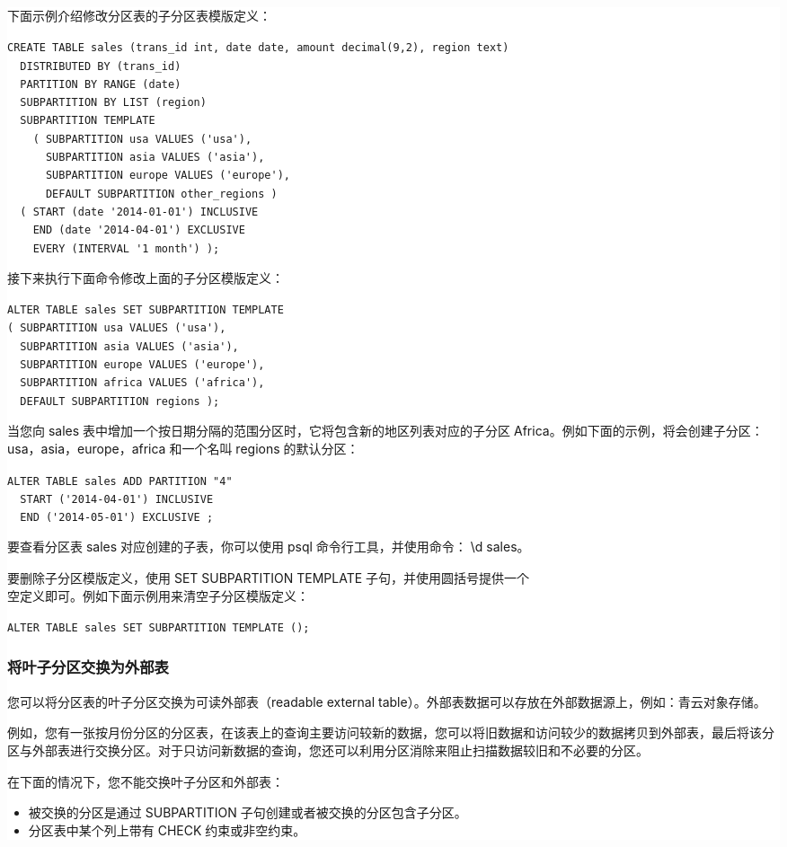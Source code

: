 下面示例介绍修改分区表的子分区表模版定义：

```
CREATE TABLE sales (trans_id int, date date, amount decimal(9,2), region text)
  DISTRIBUTED BY (trans_id)
  PARTITION BY RANGE (date)
  SUBPARTITION BY LIST (region)
  SUBPARTITION TEMPLATE
    ( SUBPARTITION usa VALUES ('usa'),
      SUBPARTITION asia VALUES ('asia'),
      SUBPARTITION europe VALUES ('europe'),
      DEFAULT SUBPARTITION other_regions )
  ( START (date '2014-01-01') INCLUSIVE
    END (date '2014-04-01') EXCLUSIVE
    EVERY (INTERVAL '1 month') );
```

接下来执行下面命令修改上面的子分区模版定义：

```
ALTER TABLE sales SET SUBPARTITION TEMPLATE
( SUBPARTITION usa VALUES ('usa'), 
  SUBPARTITION asia VALUES ('asia'), 
  SUBPARTITION europe VALUES ('europe'),
  SUBPARTITION africa VALUES ('africa'), 
  DEFAULT SUBPARTITION regions );
```

当您向 sales 表中增加一个按日期分隔的范围分区时，它将包含新的地区列表对应的子分区 Africa。例如下面的示例，将会创建子分区：usa，asia，europe，africa  和一个名叫 regions 的默认分区：

```
ALTER TABLE sales ADD PARTITION "4"
  START ('2014-04-01') INCLUSIVE 
  END ('2014-05-01') EXCLUSIVE ;
```

要查看分区表 sales 对应创建的子表，你可以使用 psql 命令行工具，并使用命令： \d sales。

要删除子分区模版定义，使用 SET SUBPARTITION TEMPLATE 子句，并使用圆括号提供一个  
空定义即可。例如下面示例用来清空子分区模版定义：

```
ALTER TABLE sales SET SUBPARTITION TEMPLATE ();
```

### 将叶子分区交换为外部表

您可以将分区表的叶子分区交换为可读外部表（readable external table）。外部表数据可以存放在外部数据源上，例如：青云对象存储。

例如，您有一张按月份分区的分区表，在该表上的查询主要访问较新的数据，您可以将旧数据和访问较少的数据拷贝到外部表，最后将该分区与外部表进行交换分区。对于只访问新数据的查询，您还可以利用分区消除来阻止扫描数据较旧和不必要的分区。

在下面的情况下，您不能交换叶子分区和外部表：

* 被交换的分区是通过 SUBPARTITION 子句创建或者被交换的分区包含子分区。
* 分区表中某个列上带有 CHECK 约束或非空约束。
